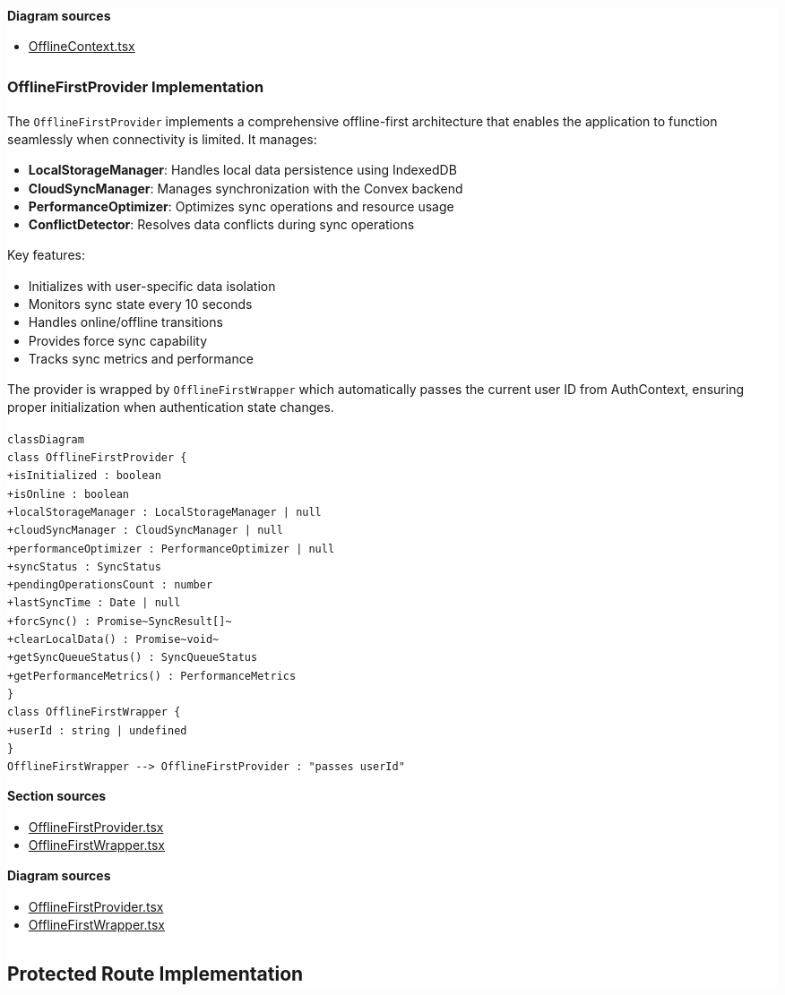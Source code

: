 **Diagram sources**
- [OfflineContext.tsx](file://src/contexts/OfflineContext.tsx#L1-L171)

### OfflineFirstProvider Implementation
The `OfflineFirstProvider` implements a comprehensive offline-first architecture that enables the application to function seamlessly when connectivity is limited. It manages:

- **LocalStorageManager**: Handles local data persistence using IndexedDB
- **CloudSyncManager**: Manages synchronization with the Convex backend
- **PerformanceOptimizer**: Optimizes sync operations and resource usage
- **ConflictDetector**: Resolves data conflicts during sync operations

Key features:
- Initializes with user-specific data isolation
- Monitors sync state every 10 seconds
- Handles online/offline transitions
- Provides force sync capability
- Tracks sync metrics and performance

The provider is wrapped by `OfflineFirstWrapper` which automatically passes the current user ID from AuthContext, ensuring proper initialization when authentication state changes.

```mermaid
classDiagram
class OfflineFirstProvider {
+isInitialized : boolean
+isOnline : boolean
+localStorageManager : LocalStorageManager | null
+cloudSyncManager : CloudSyncManager | null
+performanceOptimizer : PerformanceOptimizer | null
+syncStatus : SyncStatus
+pendingOperationsCount : number
+lastSyncTime : Date | null
+forcSync() : Promise~SyncResult[]~
+clearLocalData() : Promise~void~
+getSyncQueueStatus() : SyncQueueStatus
+getPerformanceMetrics() : PerformanceMetrics
}
class OfflineFirstWrapper {
+userId : string | undefined
}
OfflineFirstWrapper --> OfflineFirstProvider : "passes userId"
```

**Section sources**
- [OfflineFirstProvider.tsx](file://src/providers/OfflineFirstProvider.tsx#L1-L325)
- [OfflineFirstWrapper.tsx](file://src/providers/OfflineFirstWrapper.tsx#L1-L18)

**Diagram sources**
- [OfflineFirstProvider.tsx](file://src/providers/OfflineFirstProvider.tsx#L1-L325)
- [OfflineFirstWrapper.tsx](file://src/providers/OfflineFirstWrapper.tsx#L1-L18)

## Protected Route Implementation
